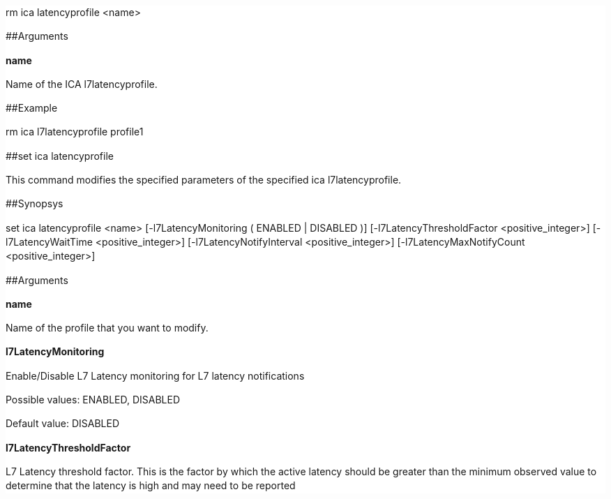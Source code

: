 

rm ica latencyprofile &lt;name>





##Arguments



<b>name</b>

Name of the ICA l7latencyprofile.







##Example



rm ica l7latencyprofile profile1



##set ica latencyprofile



This command modifies the specified parameters of the specified ica l7latencyprofile.





##Synopsys



set ica latencyprofile &lt;name> [-l7LatencyMonitoring ( ENABLED | DISABLED )] [-l7LatencyThresholdFactor &lt;positive_integer>] [-l7LatencyWaitTime &lt;positive_integer>] [-l7LatencyNotifyInterval &lt;positive_integer>] [-l7LatencyMaxNotifyCount &lt;positive_integer>]





##Arguments



<b>name</b>

Name of the profile that you want to modify.



<b>l7LatencyMonitoring</b>

Enable/Disable L7 Latency monitoring for L7 latency notifications

Possible values: ENABLED, DISABLED

Default value: DISABLED



<b>l7LatencyThresholdFactor</b>

L7 Latency threshold factor. This is the factor by which the active latency should be greater than the minimum observed value to determine that the latency is high and may need to be reported
